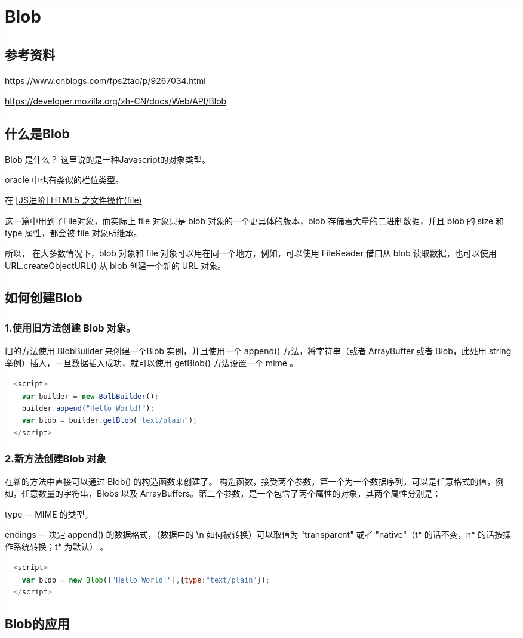 # Blob

## 参考资料

https://www.cnblogs.com/fps2tao/p/9267034.html

https://developer.mozilla.org/zh-CN/docs/Web/API/Blob

## 什么是Blob

Blob 是什么？ 这里说的是一种Javascript的对象类型。

oracle 中也有类似的栏位类型。

在 [[JS进阶\] HTML5 之文件操作(file)](http://blog.csdn.net/oscar999/article/details/37499743)

这一篇中用到了File对象，而实际上 file 对象只是 blob 对象的一个更具体的版本，blob 存储着大量的二进制数据，并且 blob 的 size 和 type 属性，都会被 file 对象所继承。

所以， 在大多数情况下，blob 对象和 file 对象可以用在同一个地方，例如，可以使用 FileReader 借口从 blob 读取数据，也可以使用 URL.createObjectURL() 从 blob 创建一个新的 URL 对象。

## 如何创建Blob

### 1.使用旧方法创建 Blob 对象。

旧的方法使用 BlobBuilder 来创建一个Blob 实例，并且使用一个 append() 方法，将字符串（或者 ArrayBuffer 或者 Blob，此处用 string 举例）插入，一旦数据插入成功，就可以使用 getBlob() 方法设置一个 mime 。

```javascript
  <script>
    var builder = new BolbBuilder();
    builder.append("Hello World!");
    var blob = builder.getBlob("text/plain");
  </script>
```

### 2.新方法创建Blob 对象

在新的方法中直接可以通过 Blob() 的构造函数来创建了。
构造函数，接受两个参数，第一个为一个数据序列，可以是任意格式的值，例如，任意数量的字符串，Blobs 以及 ArrayBuffers。第二个参数，是一个包含了两个属性的对象，其两个属性分别是：

type -- MIME 的类型。

endings -- 决定 append() 的数据格式，（数据中的 \n 如何被转换）可以取值为 "transparent" 或者 "native"（t* 的话不变，n* 的话按操作系统转换；t* 为默认） 。

```javascript
  <script>
    var blob = new Blob(["Hello World!"],{type:"text/plain"});
  </script>
```

## Blob的应用
